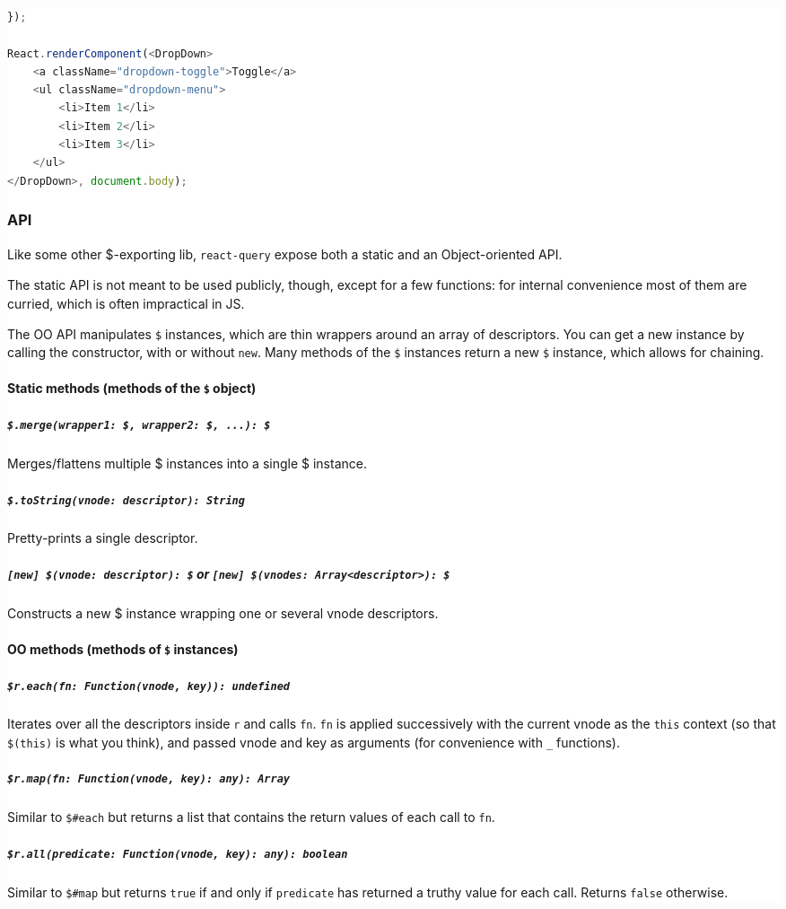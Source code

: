 ```js
});

React.renderComponent(<DropDown>
    <a className="dropdown-toggle">Toggle</a>
    <ul className="dropdown-menu">
        <li>Item 1</li>
        <li>Item 2</li>
        <li>Item 3</li>
    </ul>
</DropDown>, document.body);
```


### API

Like some other $-exporting lib, `react-query` expose both a static and an Object-oriented API.

The static API is not meant to be used publicly, though, except for a few functions: for internal convenience most of them
are curried, which is often impractical in JS.

The OO API manipulates `$` instances, which are thin wrappers around an array of descriptors. You can get a new instance by calling the constructor,
with or without `new`. Many methods of the `$` instances return a new `$` instance, which allows for chaining.

#### Static methods (methods of the `$` object)

##### `$.merge(wrapper1: $, wrapper2: $, ...): $`
Merges/flattens multiple $ instances into a single $ instance.

##### `$.toString(vnode: descriptor): String`
Pretty-prints a single descriptor.

##### `[new] $(vnode: descriptor): $` or `[new] $(vnodes: Array<descriptor>): $`
Constructs a new $ instance wrapping one or several vnode descriptors.

#### OO methods (methods of `$` instances)

##### `$r.each(fn: Function(vnode, key)): undefined`
Iterates over all the descriptors inside `r` and calls `fn`. `fn` is applied successively
with the current vnode as the `this` context (so that `$(this)` is what you think), and passed
vnode and key as arguments (for convenience with `_` functions).

##### `$r.map(fn: Function(vnode, key): any): Array`
Similar to `$#each` but returns a list that contains the return values of each call to `fn`.

##### `$r.all(predicate: Function(vnode, key): any): boolean`
Similar to `$#map` but returns `true` if and only if `predicate` has returned a truthy value for
each call. Returns `false` otherwise.

